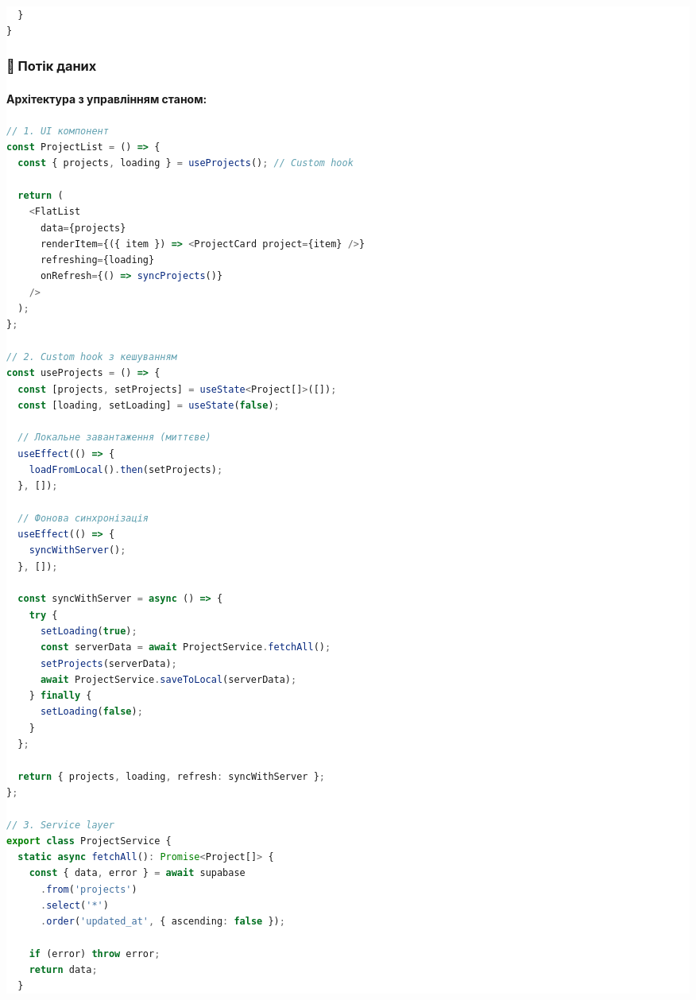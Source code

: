 ```typescript
  }
}
```

### 🔄 Потік даних

#### **Архітектура з управлінням станом:**

```typescript
// 1. UI компонент
const ProjectList = () => {
  const { projects, loading } = useProjects(); // Custom hook
  
  return (
    <FlatList
      data={projects}
      renderItem={({ item }) => <ProjectCard project={item} />}
      refreshing={loading}
      onRefresh={() => syncProjects()}
    />
  );
};

// 2. Custom hook з кешуванням
const useProjects = () => {
  const [projects, setProjects] = useState<Project[]>([]);
  const [loading, setLoading] = useState(false);
  
  // Локальне завантаження (миттєве)
  useEffect(() => {
    loadFromLocal().then(setProjects);
  }, []);
  
  // Фонова синхронізація
  useEffect(() => {
    syncWithServer();
  }, []);
  
  const syncWithServer = async () => {
    try {
      setLoading(true);
      const serverData = await ProjectService.fetchAll();
      setProjects(serverData);
      await ProjectService.saveToLocal(serverData);
    } finally {
      setLoading(false);
    }
  };
  
  return { projects, loading, refresh: syncWithServer };
};

// 3. Service layer
export class ProjectService {
  static async fetchAll(): Promise<Project[]> {
    const { data, error } = await supabase
      .from('projects')
      .select('*')
      .order('updated_at', { ascending: false });
    
    if (error) throw error;
    return data;
  }
```